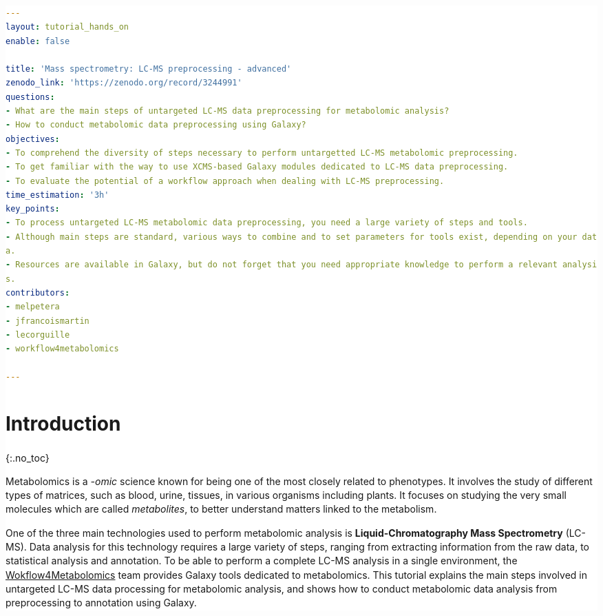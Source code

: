 ```yaml
---
layout: tutorial_hands_on
enable: false

title: 'Mass spectrometry: LC-MS preprocessing - advanced'
zenodo_link: 'https://zenodo.org/record/3244991'
questions:
- What are the main steps of untargeted LC-MS data preprocessing for metabolomic analysis?
- How to conduct metabolomic data preprocessing using Galaxy?
objectives:
- To comprehend the diversity of steps necessary to perform untargetted LC-MS metabolomic preprocessing.
- To get familiar with the way to use XCMS-based Galaxy modules dedicated to LC-MS data preprocessing.
- To evaluate the potential of a workflow approach when dealing with LC-MS preprocessing.
time_estimation: '3h'
key_points:
- To process untargeted LC-MS metabolomic data preprocessing, you need a large variety of steps and tools.
- Although main steps are standard, various ways to combine and to set parameters for tools exist, depending on your data.
- Resources are available in Galaxy, but do not forget that you need appropriate knowledge to perform a relevant analysis.
contributors:
- melpetera
- jfrancoismartin
- lecorguille
- workflow4metabolomics

---
```



# Introduction
{:.no_toc}

Metabolomics is a *-omic* science known for being one of the most closely related to phenotypes.
It involves the study of different types of matrices, such as blood, urine, tissues, in various organisms including plants.
It focuses on studying the very small molecules which are called *metabolites*, to better understand matters linked to the metabolism.

One of the three main technologies used to perform metabolomic analysis is **Liquid-Chromatography Mass Spectrometry** (LC-MS). Data analysis
for this technology requires a large variety of steps, ranging from extracting information from the raw data, to statistical analysis and annotation.
To be able to perform a complete LC-MS analysis in a single environment, the [Wokflow4Metabolomics](http://workflow4metabolomics.org/)
team provides Galaxy tools dedicated to metabolomics. This tutorial explains the main steps involved in untargeted LC-MS data processing
for metabolomic analysis, and shows how to conduct metabolomic data analysis from preprocessing to annotation using Galaxy.
